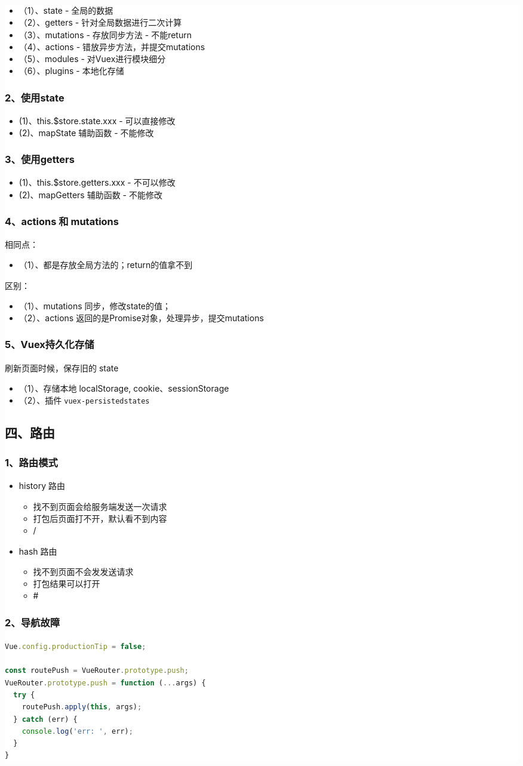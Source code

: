 * （1）、state - 全局的数据
* （2）、getters - 针对全局数据进行二次计算
* （3）、mutations - 存放同步方法 - 不能return
* （4）、actions - 错放异步方法，并提交mutations
* （5）、modules - 对Vuex进行模块细分
* （6）、plugins - 本地化存储

### 2、使用state

* (1)、this.$store.state.xxx - 可以直接修改
* (2)、mapState 辅助函数 - 不能修改

### 3、使用getters

* (1)、this.$store.getters.xxx - 不可以修改
* (2)、mapGetters 辅助函数 - 不能修改

### 4、actions 和 mutations

相同点：

* （1）、都是存放全局方法的；return的值拿不到

区别：

* （1）、mutations 同步，修改state的值；
* （2）、actions 返回的是Promise对象，处理异步，提交mutations

### 5、Vuex持久化存储

刷新页面时候，保存旧的 state

* （1）、存储本地 localStorage, cookie、sessionStorage
* （2）、插件 `vuex-persistedstates`

## 四、路由

### 1、路由模式

* history 路由
  * 找不到页面会给服务端发送一次请求
  * 打包后页面打不开，默认看不到内容
  * /

* hash  路由
  * 找不到页面不会发发送请求
  * 打包结果可以打开
  * \#

### 2、导航故障

```js
Vue.config.productionTip = false;

const routePush = VueRouter.prototype.push;
VueRouter.prototype.push = function (...args) {
  try {
    routePush.apply(this, args);
  } catch (err) {
    console.log('err: ', err);
  }
}
```
